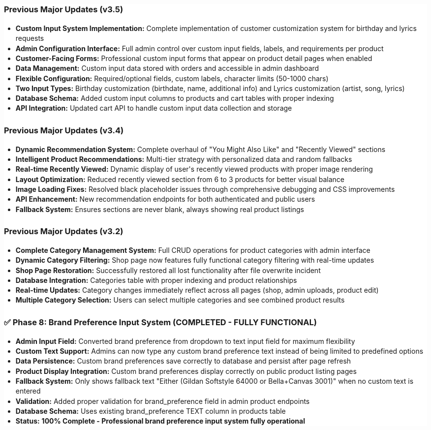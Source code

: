 ### Previous Major Updates (v3.5)
-   **Custom Input System Implementation:** Complete implementation of customer customization system for birthday and lyrics requests
-   **Admin Configuration Interface:** Full admin control over custom input fields, labels, and requirements per product
-   **Customer-Facing Forms:** Professional custom input forms that appear on product detail pages when enabled
-   **Data Management:** Custom input data stored with orders and accessible in admin dashboard
-   **Flexible Configuration:** Required/optional fields, custom labels, character limits (50-1000 chars)
-   **Two Input Types:** Birthday customization (birthdate, name, additional info) and Lyrics customization (artist, song, lyrics)
-   **Database Schema:** Added custom input columns to products and cart tables with proper indexing
-   **API Integration:** Updated cart API to handle custom input data collection and storage

### Previous Major Updates (v3.4)
-   **Dynamic Recommendation System:** Complete overhaul of "You Might Also Like" and "Recently Viewed" sections
-   **Intelligent Product Recommendations:** Multi-tier strategy with personalized data and random fallbacks
-   **Real-time Recently Viewed:** Dynamic display of user's recently viewed products with proper image rendering
-   **Layout Optimization:** Reduced recently viewed section from 6 to 3 products for better visual balance
-   **Image Loading Fixes:** Resolved black placeholder issues through comprehensive debugging and CSS improvements
-   **API Enhancement:** New recommendation endpoints for both authenticated and public users
-   **Fallback System:** Ensures sections are never blank, always showing real product listings

### Previous Major Updates (v3.2)
-   **Complete Category Management System:** Full CRUD operations for product categories with admin interface
-   **Dynamic Category Filtering:** Shop page now features fully functional category filtering with real-time updates
-   **Shop Page Restoration:** Successfully restored all lost functionality after file overwrite incident
-   **Database Integration:** Categories table with proper indexing and product relationships
-   **Real-time Updates:** Category changes immediately reflect across all pages (shop, admin uploads, product edit)
-   **Multiple Category Selection:** Users can select multiple categories and see combined product results

### ✅ Phase 8: Brand Preference Input System (COMPLETED - FULLY FUNCTIONAL)
-   **Admin Input Field:** Converted brand preference from dropdown to text input field for maximum flexibility
-   **Custom Text Support:** Admins can now type any custom brand preference text instead of being limited to predefined options
-   **Data Persistence:** Custom brand preferences save correctly to database and persist after page refresh
-   **Product Display Integration:** Custom brand preferences display correctly on public product listing pages
-   **Fallback System:** Only shows fallback text "Either (Gildan Softstyle 64000 or Bella+Canvas 3001)" when no custom text is entered
-   **Validation:** Added proper validation for brand_preference field in admin product endpoints
-   **Database Schema:** Uses existing brand_preference TEXT column in products table
-   **Status:** **100% Complete - Professional brand preference input system fully operational**
